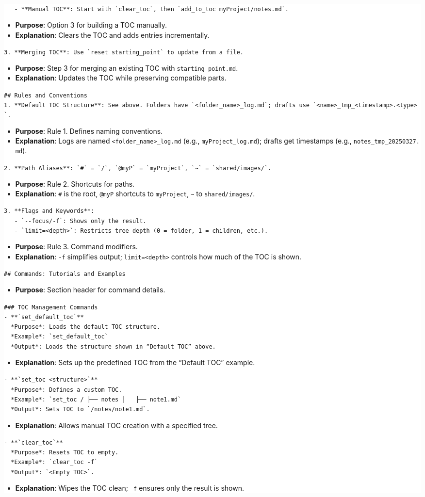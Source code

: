 ```
   - **Manual TOC**: Start with `clear_toc`, then `add_to_toc myProject/notes.md`.
```
- **Purpose**: Option 3 for building a TOC manually.
- **Explanation**: Clears the TOC and adds entries incrementally.

```
3. **Merging TOC**: Use `reset starting_point` to update from a file.
```
- **Purpose**: Step 3 for merging an existing TOC with `starting_point.md`.
- **Explanation**: Updates the TOC while preserving compatible parts.

```
## Rules and Conventions
1. **Default TOC Structure**: See above. Folders have `<folder_name>_log.md`; drafts use `<name>_tmp_<timestamp>.<type>`.
```
- **Purpose**: Rule 1. Defines naming conventions.
- **Explanation**: Logs are named `<folder_name>_log.md` (e.g., `myProject_log.md`); drafts get timestamps (e.g., `notes_tmp_20250327.md`).

```
2. **Path Aliases**: `#` = `/`, `@myP` = `myProject`, `~` = `shared/images/`.
```
- **Purpose**: Rule 2. Shortcuts for paths.
- **Explanation**: `#` is the root, `@myP` shortcuts to `myProject`, `~` to `shared/images/`.

```
3. **Flags and Keywords**:
   - `--focus/-f`: Shows only the result.
   - `limit=<depth>`: Restricts tree depth (0 = folder, 1 = children, etc.).
```
- **Purpose**: Rule 3. Command modifiers.
- **Explanation**: `-f` simplifies output; `limit=<depth>` controls how much of the TOC is shown.

```
## Commands: Tutorials and Examples
```
- **Purpose**: Section header for command details.

```
### TOC Management Commands
- **`set_default_toc`**  
  *Purpose*: Loads the default TOC structure.  
  *Example*: `set_default_toc`  
  *Output*: Loads the structure shown in “Default TOC” above.
```
- **Explanation**: Sets up the predefined TOC from the “Default TOC” example.

```
- **`set_toc <structure>`**  
  *Purpose*: Defines a custom TOC.  
  *Example*: `set_toc / ├── notes │   ├── note1.md`  
  *Output*: Sets TOC to `/notes/note1.md`.
```
- **Explanation**: Allows manual TOC creation with a specified tree.

```
- **`clear_toc`**  
  *Purpose*: Resets TOC to empty.  
  *Example*: `clear_toc -f`  
  *Output*: `<Empty TOC>`.
```
- **Explanation**: Wipes the TOC clean; `-f` ensures only the result is shown.
